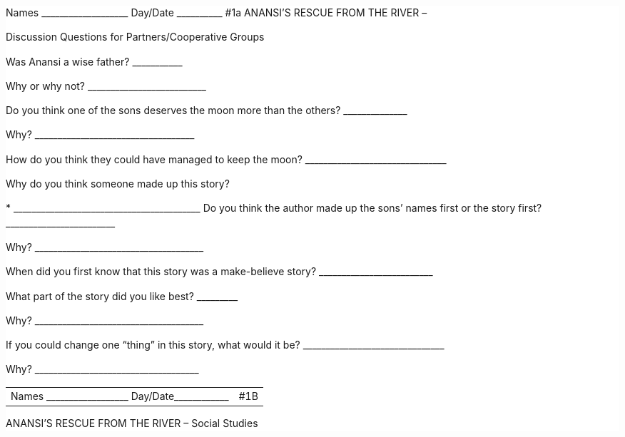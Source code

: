 <td>
Names ___________________ Day/Date __________
</td>
<td>
#1a
</td>
</tr>
</table>
ANANSI’S RESCUE FROM THE RIVER –
<p>
Discussion Questions for Partners/Cooperative Groups
</p>
<p>
Was Anansi a wise father? ___________
</p>
<p>
Why or why not? __________________________
</p>
<p>
Do you think one of the sons deserves the moon more than the others? ______________
</p>
<p>
Why? ___________________________________
</p>
<p>
How do you think they could have managed to keep the moon? _______________________________
</p>
<p>
Why do you think someone made up this story?
</p>
<p>
* _________________________________________
Do you think the author made up the sons’ names first or the story first? ________________________
</p>
<p>
Why? _____________________________________
</p>
<p>
When did you first know that this story was a make-believe story? _________________________
</p>
<p>
What part of the story did you like best? _________
</p>
<p>
Why? _____________________________________
</p>
<p>
If you could change one “thing” in this story, what would it be? _______________________________
</p>
<p>
Why? ____________________________________
</p>
<table border="0">
<tr>
<td>
Names __________________ Day/Date____________
</td>
<td>
#1B
</td>
</tr>
</table>
ANANSI’S RESCUE FROM THE RIVER – Social Studies
<p>